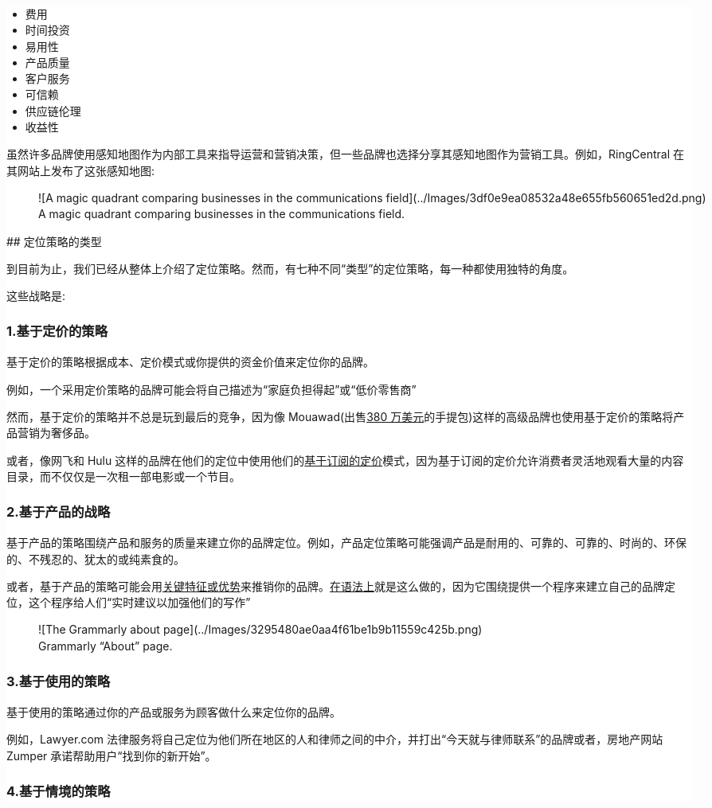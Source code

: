 *   费用
*   时间投资
*   易用性
*   产品质量
*   客户服务
*   可信赖
*   供应链伦理
*   收益性

虽然许多品牌使用感知地图作为内部工具来指导运营和营销决策，但一些品牌也选择分享其感知地图作为营销工具。例如，RingCentral 在其网站上发布了这张感知地图:

<figure style="width: 1600px" class="wp-caption alignnone">![A magic quadrant comparing businesses in the communications field](../Images/3df0e9ea08532a48e655fb560651ed2d.png)

<figcaption class="wp-caption-text">A magic quadrant comparing businesses in the communications field.</figcaption>

</figure>

 <kinsta-advanced-cta language="en_US" type-int-post="117654" type-int-position="2">## 定位策略的类型

到目前为止，我们已经从整体上介绍了定位策略。然而，有七种不同“类型”的定位策略，每一种都使用独特的角度。

这些战略是:

### 1.基于定价的策略

基于定价的策略根据成本、定价模式或你提供的资金价值来定位你的品牌。

例如，一个采用定价策略的品牌可能会将自己描述为“家庭负担得起”或“低价零售商”

然而，基于定价的策略并不总是玩到最后的竞争，因为像 Mouawad(出售[380 万美元](https://www.theguardian.com/business/2017/oct/17/top-of-the-rocks-worlds-most-expensive-handbag-goes-on-sale)的手提包)这样的高级品牌也使用基于定价的策略将产品营销为奢侈品。

或者，像网飞和 Hulu 这样的品牌在他们的定位中使用他们的[基于订阅的定价](https://kinsta.com/blog/recurring-revenue-model/)模式，因为基于订阅的定价允许消费者灵活地观看大量的内容目录，而不仅仅是一次租一部电影或一个节目。

### 2.基于产品的战略

基于产品的策略围绕产品和服务的质量来建立你的品牌定位。例如，产品定位策略可能强调产品是耐用的、可靠的、可靠的、时尚的、环保的、不残忍的、犹太的或纯素食的。

或者，基于产品的策略可能会用[关键特征或优势](https://kinsta.com/blog/features-vs-benefits/)来推销你的品牌。[在语法上](https://kinsta.com/blog/grammarly-alternative/#overview-of-grammarly)就是这么做的，因为它围绕提供一个程序来建立自己的品牌定位，这个程序给人们“实时建议以加强他们的写作”

<figure style="width: 1600px" class="wp-caption alignnone">![The Grammarly about page](../Images/3295480ae0aa4f61be1b9b11559c425b.png)

<figcaption class="wp-caption-text">Grammarly “About” page.</figcaption>

</figure>

### 3.基于使用的策略

基于使用的策略通过你的产品或服务为顾客做什么来定位你的品牌。

例如，Lawyer.com 法律服务将自己定位为他们所在地区的人和律师之间的中介，并打出“今天就与律师联系”的品牌或者，房地产网站 Zumper 承诺帮助用户“找到你的新开始”。

### 4.基于情境的策略
